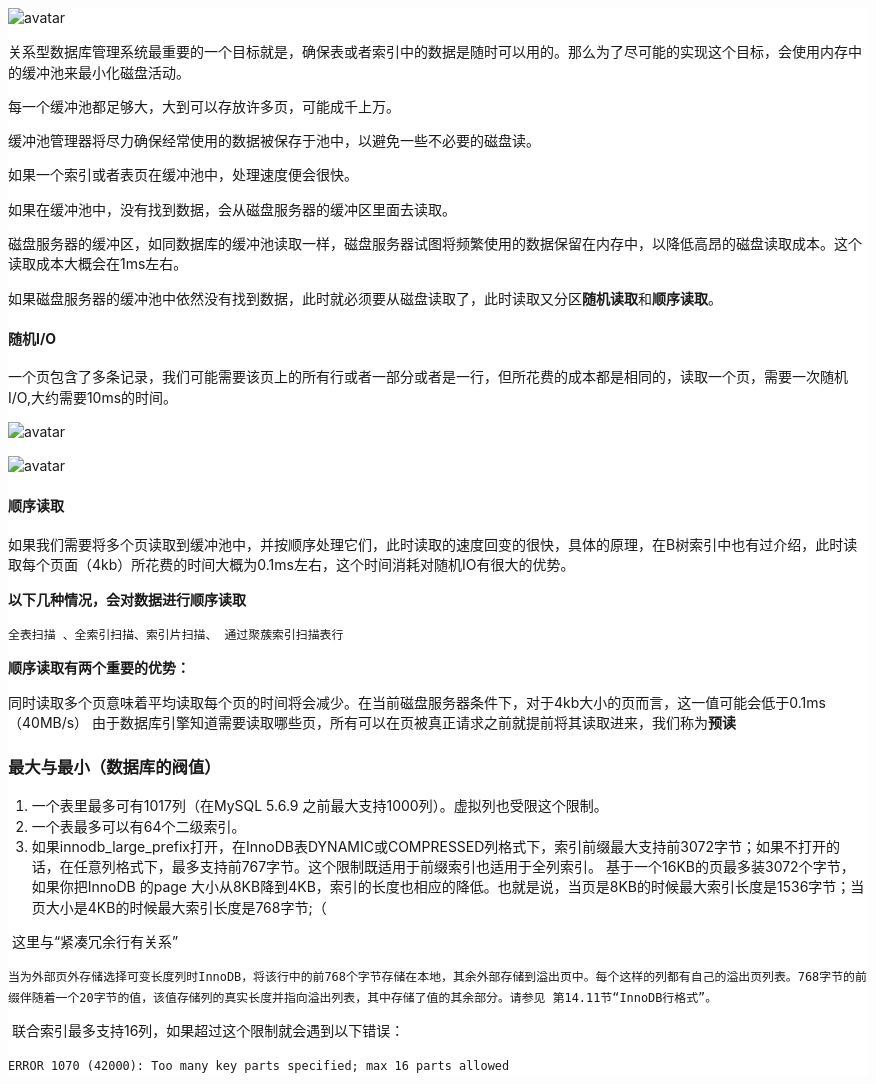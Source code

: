 ![avatar](https://img-blog.csdnimg.cn/20181204093214562.png?x-oss-process=image/watermark,type_ZmFuZ3poZW5naGVpdGk,shadow_10,text_aHR0cHM6Ly9ibG9nLmNzZG4ubmV0L3p6dElzR29vZA==,size_16,color_FFFFFF,t_70)

关系型数据库管理系统最重要的一个目标就是，确保表或者索引中的数据是随时可以用的。那么为了尽可能的实现这个目标，会使用内存中的缓冲池来最小化磁盘活动。

每一个缓冲池都足够大，大到可以存放许多页，可能成千上万。

缓冲池管理器将尽力确保经常使用的数据被保存于池中，以避免一些不必要的磁盘读。

如果一个索引或者表页在缓冲池中，处理速度便会很快。

如果在缓冲池中，没有找到数据，会从磁盘服务器的缓冲区里面去读取。

磁盘服务器的缓冲区，如同数据库的缓冲池读取一样，磁盘服务器试图将频繁使用的数据保留在内存中，以降低高昂的磁盘读取成本。这个读取成本大概会在1ms左右。

如果磁盘服务器的缓冲池中依然没有找到数据，此时就必须要从磁盘读取了，此时读取又分区**随机读取**和**顺序读取**。

#### 随机I/O

一个页包含了多条记录，我们可能需要该页上的所有行或者一部分或者是一行，但所花费的成本都是相同的，读取一个页，需要一次随机I/O,大约需要10ms的时间。

![avatar](https://img-blog.csdnimg.cn/20181204093253388.png)

![avatar](https://img-blog.csdnimg.cn/20181204093303605.png) 

#### 顺序读取

如果我们需要将多个页读取到缓冲池中，并按顺序处理它们，此时读取的速度回变的很快，具体的原理，在B树索引中也有过介绍，此时读取每个页面（4kb）所花费的时间大概为0.1ms左右，这个时间消耗对随机IO有很大的优势。

**以下几种情况，会对数据进行顺序读取**

```
全表扫描 、全索引扫描、索引片扫描、 通过聚蔟索引扫描表行
```

**顺序读取有两个重要的优势：**

同时读取多个页意味着平均读取每个页的时间将会减少。在当前磁盘服务器条件下，对于4kb大小的页而言，这一值可能会低于0.1ms（40MB/s）
由于数据库引擎知道需要读取哪些页，所有可以在页被真正请求之前就提前将其读取进来，我们称为**预读**

### 最大与最小（数据库的阀值）

1. 一个表里最多可有1017列（在MySQL 5.6.9 之前最大支持1000列）。虚拟列也受限这个限制。
2. 一个表最多可以有64个二级索引。
3. 如果innodb_large_prefix打开，在InnoDB表DYNAMIC或COMPRESSED列格式下，索引前缀最大支持前3072字节；如果不打开的话，在任意列格式下，最多支持前767字节。这个限制既适用于前缀索引也适用于全列索引。
   基于一个16KB的页最多装3072个字节，如果你把InnoDB 的page 大小从8KB降到4KB，索引的长度也相应的降低。也就是说，当页是8KB的时候最大索引长度是1536字节；当页大小是4KB的时候最大索引长度是768字节;（

​       这里与“紧凑冗余行有关系”

```
当为外部页外存储选择可变长度列时InnoDB，将该行中的前768个字节存储在本地，其余外部存储到溢出页中。每个这样的列都有自己的溢出页列表。768字节的前缀伴随着一个20字节的值，该值存储列的真实长度并指向溢出列表，其中存储了值的其余部分。请参见 第14.11节“InnoDB行格式”。
```

​     联合索引最多支持16列，如果超过这个限制就会遇到以下错误：

```
ERROR 1070 (42000): Too many key parts specified; max 16 parts allowed
```
